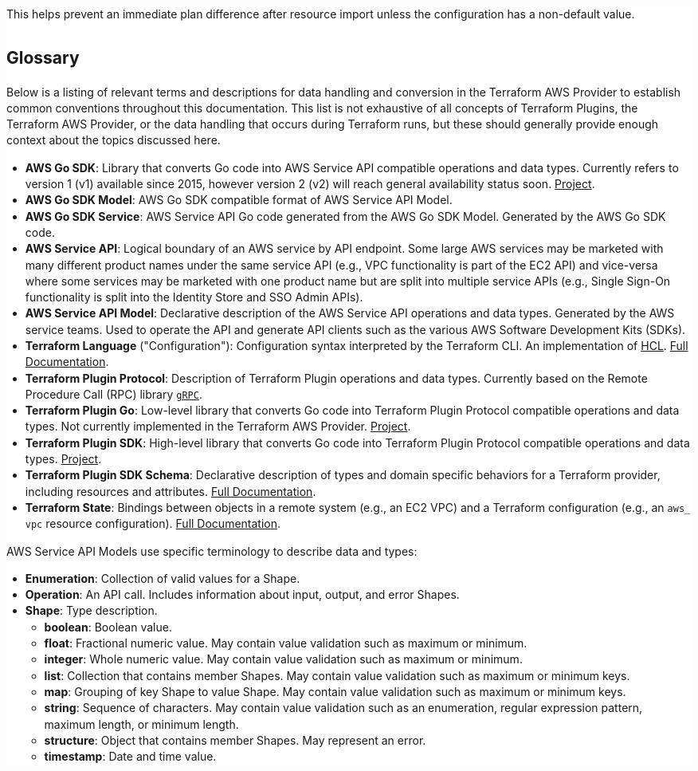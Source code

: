 This helps prevent an immediate plan difference after resource import unless the configuration has a non-default value.

## Glossary

Below is a listing of relevant terms and descriptions for data handling and conversion in the Terraform AWS Provider to establish common conventions throughout this documentation. This list is not exhaustive of all concepts of Terraform Plugins, the Terraform AWS Provider, or the data handling that occurs during Terraform runs, but these should generally provide enough context about the topics discussed here.

- **AWS Go SDK**: Library that converts Go code into AWS Service API compatible operations and data types. Currently refers to version 1 (v1) available since 2015, however version 2 (v2) will reach general availability status soon. [Project](https://github.com/aws/aws-sdk-go).
- **AWS Go SDK Model**: AWS Go SDK compatible format of AWS Service API Model.
- **AWS Go SDK Service**: AWS Service API Go code generated from the AWS Go SDK Model. Generated by the AWS Go SDK code.
- **AWS Service API**: Logical boundary of an AWS service by API endpoint. Some large AWS services may be marketed with many different product names under the same service API (e.g., VPC functionality is part of the EC2 API) and vice-versa where some services may be marketed with one product name but are split into multiple service APIs (e.g., Single Sign-On functionality is split into the Identity Store and SSO Admin APIs).
- **AWS Service API Model**: Declarative description of the AWS Service API operations and data types. Generated by the AWS service teams. Used to operate the API and generate API clients such as the various AWS Software Development Kits (SDKs).
- **Terraform Language** ("Configuration"): Configuration syntax interpreted by the Terraform CLI. An implementation of [HCL](https://github.com/hashicorp/hcl). [Full Documentation](https://www.terraform.io/language).
- **Terraform Plugin Protocol**: Description of Terraform Plugin operations and data types. Currently based on the Remote Procedure Call (RPC) library [`gRPC`](https://grpc.io/).
- **Terraform Plugin Go**: Low-level library that converts Go code into Terraform Plugin Protocol compatible operations and data types. Not currently implemented in the Terraform AWS Provider. [Project](https://github.com/hashicorp/terraform-plugin-go).
- **Terraform Plugin SDK**: High-level library that converts Go code into Terraform Plugin Protocol compatible operations and data types. [Project](https://github.com/hashicorp/terraform-plugin-sdk).
- **Terraform Plugin SDK Schema**: Declarative description of types and domain specific behaviors for a Terraform provider, including resources and attributes. [Full Documentation](https://www.terraform.io/plugin/sdkv2/schemas).
- **Terraform State**: Bindings between objects in a remote system (e.g., an EC2 VPC) and a Terraform configuration (e.g., an `aws_vpc` resource configuration). [Full Documentation](https://www.terraform.io/language/state).

AWS Service API Models use specific terminology to describe data and types:

- **Enumeration**: Collection of valid values for a Shape.
- **Operation**: An API call. Includes information about input, output, and error Shapes.
- **Shape**: Type description.
    - **boolean**: Boolean value.
    - **float**: Fractional numeric value. May contain value validation such as maximum or minimum.
    - **integer**: Whole numeric value. May contain value validation such as maximum or minimum.
    - **list**: Collection that contains member Shapes. May contain value validation such as maximum or minimum keys.
    - **map**: Grouping of key Shape to value Shape. May contain value validation such as maximum or minimum keys.
    - **string**: Sequence of characters. May contain value validation such as an enumeration, regular expression pattern, maximum length, or minimum length.
    - **structure**: Object that contains member Shapes. May represent an error.
    - **timestamp**: Date and time value.
